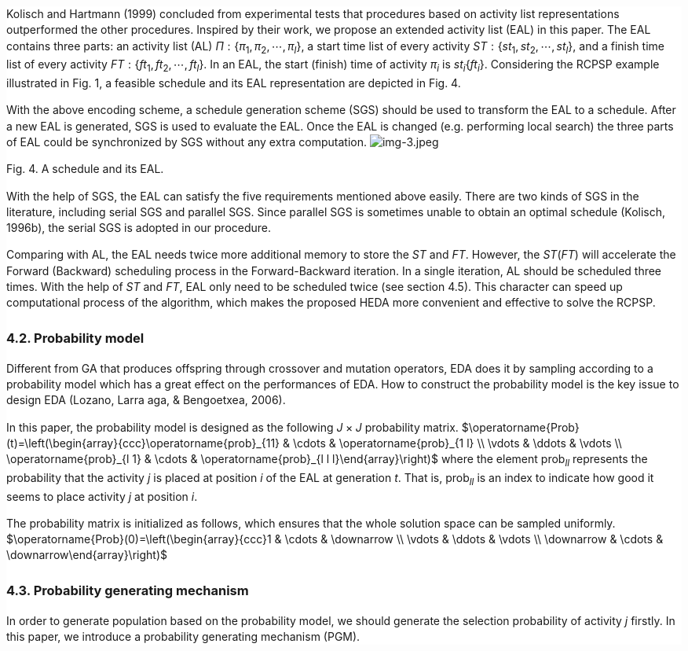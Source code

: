 Kolisch and Hartmann (1999) concluded from experimental tests that procedures based on activity list representations outperformed the other procedures. Inspired by their work, we propose an extended activity list (EAL) in this paper. The EAL contains three parts: an activity list (AL) $\Pi: \left\{\pi_{1}, \pi_{2}, \cdots, \pi_{l}\right\}$, a start time list of every activity $S T:\left\{s t_{1}, s t_{2}, \cdots, s t_{l}\right\}$, and a finish time list of every activity $F T:\left\{f t_{1}, f t_{2}, \cdots, f t_{l}\right\}$. In an EAL, the start (finish) time of activity $\pi_{i}$ is $s t_{i}\left\{f t_{i}\right\}$. Considering the RCPSP example illustrated in Fig. 1, a feasible schedule and its EAL representation are depicted in Fig. 4.

With the above encoding scheme, a schedule generation scheme (SGS) should be used to transform the EAL to a schedule. After a new EAL is generated, SGS is used to evaluate the EAL. Once the EAL is changed (e.g. performing local search) the three parts of EAL could be synchronized by SGS without any extra computation.
![img-3.jpeg](img-3.jpeg)

Fig. 4. A schedule and its EAL.

With the help of SGS, the EAL can satisfy the five requirements mentioned above easily. There are two kinds of SGS in the literature, including serial SGS and parallel SGS. Since parallel SGS is sometimes unable to obtain an optimal schedule (Kolisch, 1996b), the serial SGS is adopted in our procedure.

Comparing with AL, the EAL needs twice more additional memory to store the $S T$ and $F T$. However, the $S T(F T)$ will accelerate the Forward (Backward) scheduling process in the Forward-Backward iteration. In a single iteration, AL should be scheduled three times. With the help of $S T$ and $F T$, EAL only need to be scheduled twice (see section 4.5). This character can speed up computational process of the algorithm, which makes the proposed HEDA more convenient and effective to solve the RCPSP.

### 4.2. Probability model

Different from GA that produces offspring through crossover and mutation operators, EDA does it by sampling according to a probability model which has a great effect on the performances of EDA. How to construct the probability model is the key issue to design EDA (Lozano, Larra aga, \& Bengoetxea, 2006).

In this paper, the probability model is designed as the following $J \times J$ probability matrix.
$\operatorname{Prob}(t)=\left(\begin{array}{ccc}\operatorname{prob}_{11} & \cdots & \operatorname{prob}_{1 l} \\ \vdots & \ddots & \vdots \\ \operatorname{prob}_{l 1} & \cdots & \operatorname{prob}_{l l l}\end{array}\right)$
where the element $\operatorname{prob}_{l l}$ represents the probability that the activity $j$ is placed at position $i$ of the EAL at generation $t$. That is, $\operatorname{prob}_{l l}$ is an index to indicate how good it seems to place activity $j$ at position $i$.

The probability matrix is initialized as follows, which ensures that the whole solution space can be sampled uniformly.
$\operatorname{Prob}(0)=\left(\begin{array}{ccc}1 & \cdots & \downarrow \\ \vdots & \ddots & \vdots \\ \downarrow & \cdots & \downarrow\end{array}\right)$

### 4.3. Probability generating mechanism

In order to generate population based on the probability model, we should generate the selection probability of activity $j$ firstly. In this paper, we introduce a probability generating mechanism (PGM).
